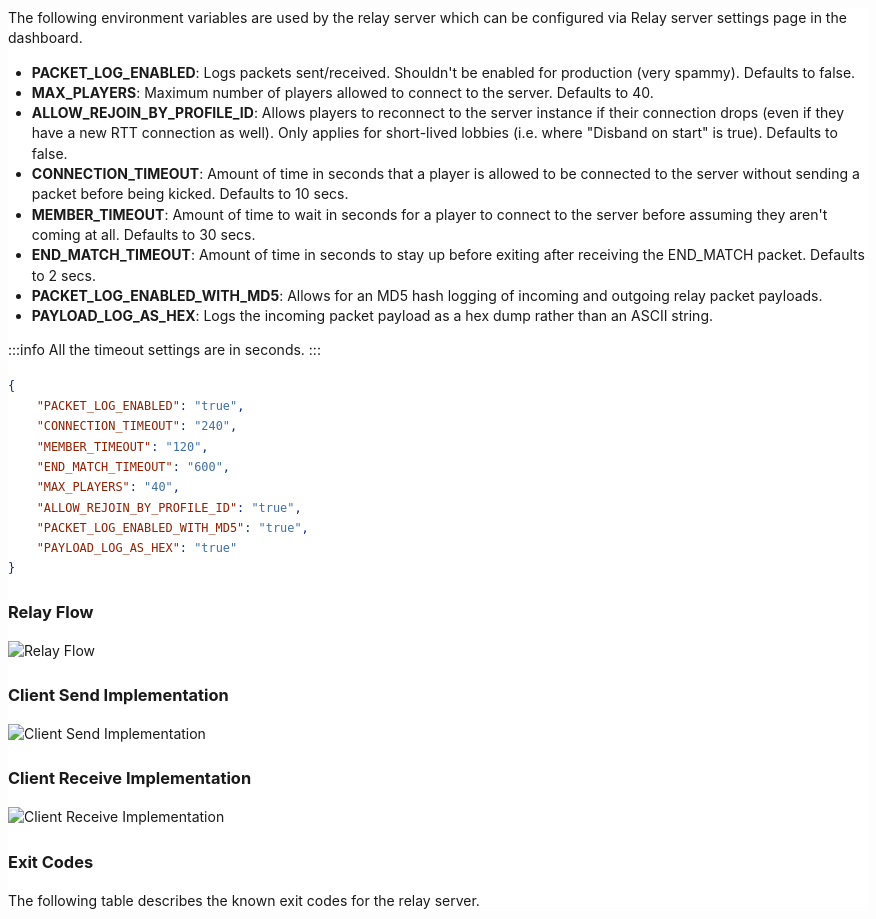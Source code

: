 The following environment variables are used by the relay server which can be configured via Relay server settings page in the dashboard.

-   **PACKET_LOG_ENABLED**: Logs packets sent/received. Shouldn't be enabled for production (very spammy). Defaults to false.
-   **MAX_PLAYERS**: Maximum number of players allowed to connect to the server. Defaults to 40.
-   **ALLOW_REJOIN_BY_PROFILE_ID**: Allows players to reconnect to the server instance if their connection drops (even if they have a new RTT connection as well). Only applies for short-lived lobbies (i.e. where "Disband on start" is true). Defaults to false.
-   **CONNECTION_TIMEOUT**: Amount of time in seconds that a player is allowed to be connected to the server without sending a packet before being kicked. Defaults to 10 secs.
-   **MEMBER_TIMEOUT**: Amount of time to wait in seconds for a player to connect to the server before assuming they aren't coming at all. Defaults to 30 secs.
-   **END_MATCH_TIMEOUT**: Amount of time in seconds to stay up before exiting after receiving the END_MATCH packet. Defaults to 2 secs.
-   **PACKET_LOG_ENABLED_WITH_MD5**: Allows for an MD5 hash logging of incoming and outgoing relay packet payloads.
-   **PAYLOAD_LOG_AS_HEX**: Logs the incoming packet payload as a hex dump rather than an ASCII string.

:::info
All the timeout settings are in seconds.
:::

```json
{
    "PACKET_LOG_ENABLED": "true",
    "CONNECTION_TIMEOUT": "240",
    "MEMBER_TIMEOUT": "120",
    "END_MATCH_TIMEOUT": "600",
    "MAX_PLAYERS": "40",
    "ALLOW_REJOIN_BY_PROFILE_ID": "true",
    "PACKET_LOG_ENABLED_WITH_MD5": "true",
    "PAYLOAD_LOG_AS_HEX": "true"
}
```

### Relay Flow

![Relay Flow](@site/docs/img/api-img/relay_flow.png)

### Client Send Implementation

![Client Send Implementation](@site/docs/img/api-img/client_implementation.png)

### Client Receive Implementation

![Client Receive Implementation](@site/docs/img/api-img/client_receive_implementation.png)

### Exit Codes

The following table describes the known exit codes for the relay server.
